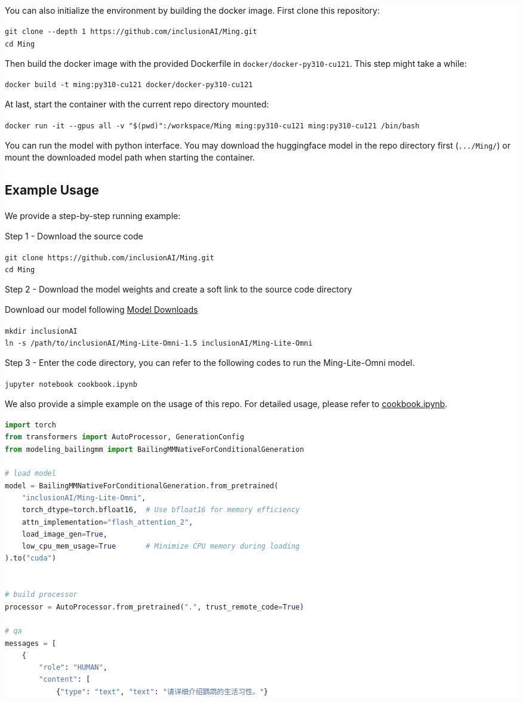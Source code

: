 You can also initialize the environment by building the docker image. First clone this repository:
```shell
git clone --depth 1 https://github.com/inclusionAI/Ming.git
cd Ming
```
Then build the docker image with the provided Dockerfile in `docker/docker-py310-cu121`. This step might take a while:
```shell
docker build -t ming:py310-cu121 docker/docker-py310-cu121
```
At last, start the container with the current repo directory mounted:
```shell
docker run -it --gpus all -v "$(pwd)":/workspace/Ming ming:py310-cu121 ming:py310-cu121 /bin/bash
```
You can run the model with python interface. You may download the huggingface model in the repo directory first (`.../Ming/`) or mount the downloaded model path when starting the container.


## Example Usage

We provide a step-by-step running example:

Step 1 - Download the source code
```
git clone https://github.com/inclusionAI/Ming.git 
cd Ming
```
Step 2 - Download the model weights and create a soft link to the source code directory

Download our model following [Model Downloads](#model-downloads)

```shell
mkdir inclusionAI 
ln -s /path/to/inclusionAI/Ming-Lite-Omni-1.5 inclusionAI/Ming-Lite-Omni
```

Step 3 - Enter the code directory, you can refer to the following codes to run the Ming-Lite-Omni model.
```shell
jupyter notebook cookbook.ipynb
```

We also provide a simple example on the usage of this repo. For detailed usage, please refer to [cookbook.ipynb](https://github.com/inclusionAI/Ming/blob/main/cookbook.ipynb).

```python
import torch
from transformers import AutoProcessor, GenerationConfig
from modeling_bailingmm import BailingMMNativeForConditionalGeneration

# load model
model = BailingMMNativeForConditionalGeneration.from_pretrained(
    "inclusionAI/Ming-Lite-Omni",
    torch_dtype=torch.bfloat16,  # Use bfloat16 for memory efficiency
    attn_implementation="flash_attention_2",
    load_image_gen=True,
    low_cpu_mem_usage=True       # Minimize CPU memory during loading
).to("cuda")  


# build processor
processor = AutoProcessor.from_pretrained(".", trust_remote_code=True)

# qa
messages = [
    {
        "role": "HUMAN",
        "content": [
            {"type": "text", "text": "请详细介绍鹦鹉的生活习性。"}
```